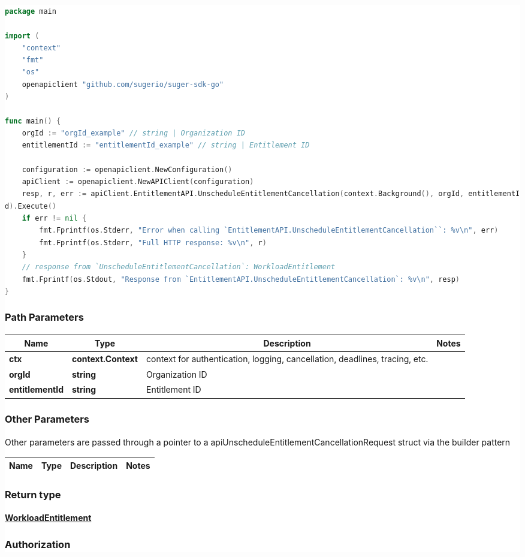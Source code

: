 ```go
package main

import (
	"context"
	"fmt"
	"os"
	openapiclient "github.com/sugerio/suger-sdk-go"
)

func main() {
	orgId := "orgId_example" // string | Organization ID
	entitlementId := "entitlementId_example" // string | Entitlement ID

	configuration := openapiclient.NewConfiguration()
	apiClient := openapiclient.NewAPIClient(configuration)
	resp, r, err := apiClient.EntitlementAPI.UnscheduleEntitlementCancellation(context.Background(), orgId, entitlementId).Execute()
	if err != nil {
		fmt.Fprintf(os.Stderr, "Error when calling `EntitlementAPI.UnscheduleEntitlementCancellation``: %v\n", err)
		fmt.Fprintf(os.Stderr, "Full HTTP response: %v\n", r)
	}
	// response from `UnscheduleEntitlementCancellation`: WorkloadEntitlement
	fmt.Fprintf(os.Stdout, "Response from `EntitlementAPI.UnscheduleEntitlementCancellation`: %v\n", resp)
}
```

### Path Parameters


Name | Type | Description  | Notes
------------- | ------------- | ------------- | -------------
**ctx** | **context.Context** | context for authentication, logging, cancellation, deadlines, tracing, etc.
**orgId** | **string** | Organization ID | 
**entitlementId** | **string** | Entitlement ID | 

### Other Parameters

Other parameters are passed through a pointer to a apiUnscheduleEntitlementCancellationRequest struct via the builder pattern


Name | Type | Description  | Notes
------------- | ------------- | ------------- | -------------



### Return type

[**WorkloadEntitlement**](WorkloadEntitlement.md)

### Authorization
